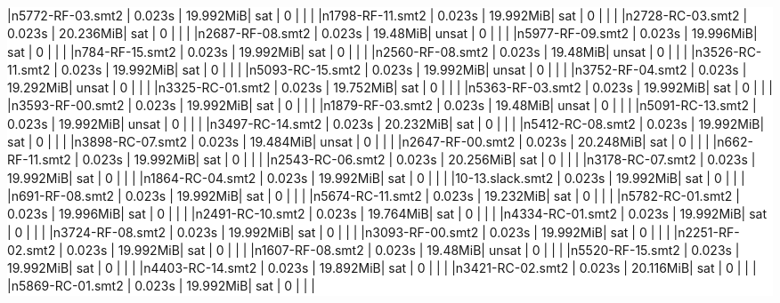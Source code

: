 |n5772-RF-03.smt2                                             |    0.023s | 19.992MiB| sat | 0 |  |  |
|n1798-RF-11.smt2                                             |    0.023s | 19.992MiB| sat | 0 |  |  |
|n2728-RC-03.smt2                                             |    0.023s | 20.236MiB| sat | 0 |  |  |
|n2687-RF-08.smt2                                             |    0.023s | 19.48MiB| unsat | 0 |  |  |
|n5977-RF-09.smt2                                             |    0.023s | 19.996MiB| sat | 0 |  |  |
|n784-RF-15.smt2                                              |    0.023s | 19.992MiB| sat | 0 |  |  |
|n2560-RF-08.smt2                                             |    0.023s | 19.48MiB| unsat | 0 |  |  |
|n3526-RC-11.smt2                                             |    0.023s | 19.992MiB| sat | 0 |  |  |
|n5093-RC-15.smt2                                             |    0.023s | 19.992MiB| unsat | 0 |  |  |
|n3752-RF-04.smt2                                             |    0.023s | 19.292MiB| unsat | 0 |  |  |
|n3325-RC-01.smt2                                             |    0.023s | 19.752MiB| sat | 0 |  |  |
|n5363-RF-03.smt2                                             |    0.023s | 19.992MiB| sat | 0 |  |  |
|n3593-RF-00.smt2                                             |    0.023s | 19.992MiB| sat | 0 |  |  |
|n1879-RF-03.smt2                                             |    0.023s | 19.48MiB| unsat | 0 |  |  |
|n5091-RC-13.smt2                                             |    0.023s | 19.992MiB| unsat | 0 |  |  |
|n3497-RC-14.smt2                                             |    0.023s | 20.232MiB| sat | 0 |  |  |
|n5412-RC-08.smt2                                             |    0.023s | 19.992MiB| sat | 0 |  |  |
|n3898-RC-07.smt2                                             |    0.023s | 19.484MiB| unsat | 0 |  |  |
|n2647-RF-00.smt2                                             |    0.023s | 20.248MiB| sat | 0 |  |  |
|n662-RF-11.smt2                                              |    0.023s | 19.992MiB| sat | 0 |  |  |
|n2543-RC-06.smt2                                             |    0.023s | 20.256MiB| sat | 0 |  |  |
|n3178-RC-07.smt2                                             |    0.023s | 19.992MiB| sat | 0 |  |  |
|n1864-RC-04.smt2                                             |    0.023s | 19.992MiB| sat | 0 |  |  |
|10-13.slack.smt2                                             |    0.023s | 19.992MiB| sat | 0 |  |  |
|n691-RF-08.smt2                                              |    0.023s | 19.992MiB| sat | 0 |  |  |
|n5674-RC-11.smt2                                             |    0.023s | 19.232MiB| sat | 0 |  |  |
|n5782-RC-01.smt2                                             |    0.023s | 19.996MiB| sat | 0 |  |  |
|n2491-RC-10.smt2                                             |    0.023s | 19.764MiB| sat | 0 |  |  |
|n4334-RC-01.smt2                                             |    0.023s | 19.992MiB| sat | 0 |  |  |
|n3724-RF-08.smt2                                             |    0.023s | 19.992MiB| sat | 0 |  |  |
|n3093-RF-00.smt2                                             |    0.023s | 19.992MiB| sat | 0 |  |  |
|n2251-RF-02.smt2                                             |    0.023s | 19.992MiB| sat | 0 |  |  |
|n1607-RF-08.smt2                                             |    0.023s | 19.48MiB| unsat | 0 |  |  |
|n5520-RF-15.smt2                                             |    0.023s | 19.992MiB| sat | 0 |  |  |
|n4403-RC-14.smt2                                             |    0.023s | 19.892MiB| sat | 0 |  |  |
|n3421-RC-02.smt2                                             |    0.023s | 20.116MiB| sat | 0 |  |  |
|n5869-RC-01.smt2                                             |    0.023s | 19.992MiB| sat | 0 |  |  |